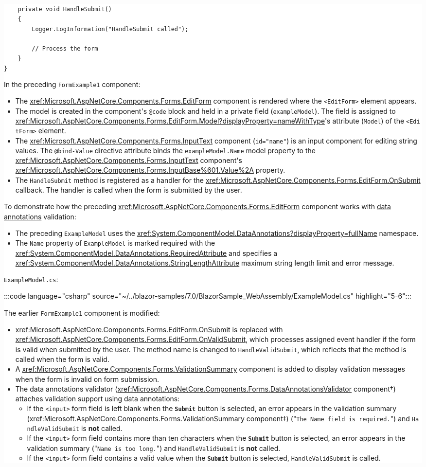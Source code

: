 ```razor
    private void HandleSubmit()
    {
        Logger.LogInformation("HandleSubmit called");

        // Process the form
    }
}
```

In the preceding `FormExample1` component:

* The <xref:Microsoft.AspNetCore.Components.Forms.EditForm> component is rendered where the `<EditForm>` element appears.
* The model is created in the component's `@code` block and held in a private field (`exampleModel`). The field is assigned to  <xref:Microsoft.AspNetCore.Components.Forms.EditForm.Model?displayProperty=nameWithType>'s attribute (`Model`) of the `<EditForm>` element.
* The <xref:Microsoft.AspNetCore.Components.Forms.InputText> component (`id="name"`) is an input component for editing string values. The `@bind-Value` directive attribute binds the `exampleModel.Name` model property to the <xref:Microsoft.AspNetCore.Components.Forms.InputText> component's <xref:Microsoft.AspNetCore.Components.Forms.InputBase%601.Value%2A> property.
* The `HandleSubmit` method is registered as a handler for the <xref:Microsoft.AspNetCore.Components.Forms.EditForm.OnSubmit> callback. The handler is called when the form is submitted by the user.

To demonstrate how the preceding <xref:Microsoft.AspNetCore.Components.Forms.EditForm> component works with [data annotations](xref:mvc/models/validation) validation:

* The preceding `ExampleModel` uses the <xref:System.ComponentModel.DataAnnotations?displayProperty=fullName> namespace.
* The `Name` property of `ExampleModel` is marked required with the <xref:System.ComponentModel.DataAnnotations.RequiredAttribute> and specifies a <xref:System.ComponentModel.DataAnnotations.StringLengthAttribute> maximum string length limit and error message.

`ExampleModel.cs`:

:::code language="csharp" source="~/../blazor-samples/7.0/BlazorSample_WebAssembly/ExampleModel.cs" highlight="5-6":::

The earlier `FormExample1` component is modified:

* <xref:Microsoft.AspNetCore.Components.Forms.EditForm.OnSubmit> is replaced with <xref:Microsoft.AspNetCore.Components.Forms.EditForm.OnValidSubmit>, which processes assigned event handler if the form is valid when submitted by the user. The method name is changed to `HandleValidSubmit`, which reflects that the method is called when the form is valid.
* A <xref:Microsoft.AspNetCore.Components.Forms.ValidationSummary> component is added to display validation messages when the form is invalid on form submission.
* The data annotations validator (<xref:Microsoft.AspNetCore.Components.Forms.DataAnnotationsValidator> component&dagger;) attaches validation support using data annotations:
  * If the `<input>` form field is left blank when the **`Submit`** button is selected, an error appears in the validation summary (<xref:Microsoft.AspNetCore.Components.Forms.ValidationSummary> component&Dagger;) ("`The Name field is required.`") and `HandleValidSubmit` is **not** called.
  * If the `<input>` form field contains more than ten characters when the **`Submit`** button is selected, an error appears in the validation summary ("`Name is too long.`") and `HandleValidSubmit` is **not** called.
  * If the `<input>` form field contains a valid value when the **`Submit`** button is selected, `HandleValidSubmit` is called.
